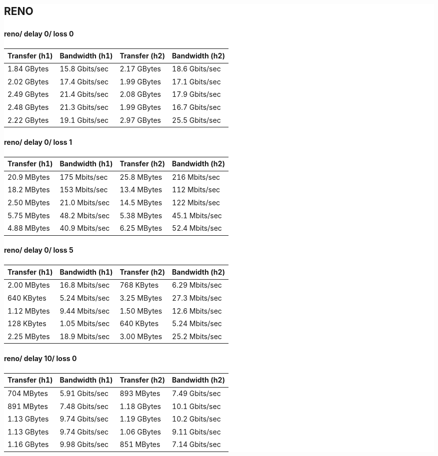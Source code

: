 ## RENO
#### reno/ delay 0/ loss 0
| Transfer (h1) | Bandwidth (h1) | Transfer (h2) | Bandwidth (h2) |
|---------------|----------------|---------------|----------------|
| 1.84 GBytes   | 15.8 Gbits/sec | 2.17 GBytes   | 18.6 Gbits/sec |
| 2.02 GBytes   | 17.4 Gbits/sec | 1.99 GBytes   | 17.1 Gbits/sec |
| 2.49 GBytes   | 21.4 Gbits/sec | 2.08 GBytes   | 17.9 Gbits/sec |
| 2.48 GBytes   | 21.3 Gbits/sec | 1.99 GBytes   | 16.7 Gbits/sec |
| 2.22 GBytes   | 19.1 Gbits/sec | 2.97 GBytes   | 25.5 Gbits/sec |

#### reno/ delay 0/ loss 1
| Transfer (h1) | Bandwidth (h1) | Transfer (h2) | Bandwidth (h2) |
|---------------|----------------|---------------|----------------|
| 20.9 MBytes   | 175  Mbits/sec | 25.8 MBytes   | 216  Mbits/sec |
| 18.2 MBytes   | 153  Mbits/sec | 13.4 MBytes   | 112  Mbits/sec |
| 2.50 MBytes   | 21.0 Mbits/sec | 14.5 MBytes   | 122  Mbits/sec |
| 5.75 MBytes   | 48.2 Mbits/sec | 5.38 MBytes   | 45.1 Mbits/sec |
| 4.88 MBytes   | 40.9 Mbits/sec | 6.25 MBytes   | 52.4 Mbits/sec |

#### reno/ delay 0/ loss 5
| Transfer (h1) | Bandwidth (h1) | Transfer (h2) | Bandwidth (h2) |
|---------------|----------------|---------------|----------------|
| 2.00 MBytes   | 16.8 Mbits/sec | 768  KBytes   | 6.29 Mbits/sec |
| 640  KBytes   | 5.24 Mbits/sec | 3.25 MBytes   | 27.3 Mbits/sec |
| 1.12 MBytes   | 9.44 Mbits/sec | 1.50 MBytes   | 12.6 Mbits/sec |
| 128  KBytes   | 1.05 Mbits/sec | 640  KBytes   | 5.24 Mbits/sec |
| 2.25 MBytes   | 18.9 Mbits/sec | 3.00 MBytes   | 25.2 Mbits/sec |

#### reno/ delay 10/ loss 0
| Transfer (h1) | Bandwidth (h1) | Transfer (h2) | Bandwidth (h2) |
|---------------|----------------|---------------|----------------|
| 704  MBytes   | 5.91 Gbits/sec | 893  MBytes   | 7.49 Gbits/sec |
| 891  MBytes   | 7.48 Gbits/sec | 1.18 GBytes   | 10.1 Gbits/sec |
| 1.13 GBytes   | 9.74 Gbits/sec | 1.19 GBytes   | 10.2 Gbits/sec |
| 1.13 GBytes   | 9.74 Gbits/sec | 1.06 GBytes   | 9.11 Gbits/sec |
| 1.16 GBytes   | 9.98 Gbits/sec | 851  MBytes   | 7.14 Gbits/sec |
